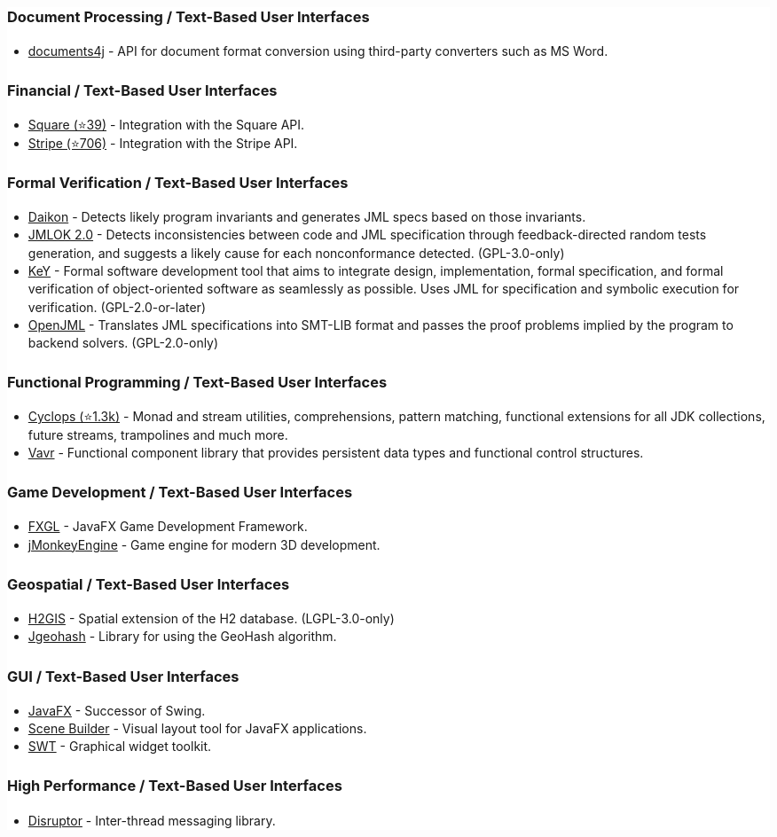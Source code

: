 ### Document Processing / Text-Based User Interfaces

*   [documents4j](https://documents4j.com/#/) - API for document format conversion using third-party converters such as MS Word.

### Financial / Text-Based User Interfaces

*   [Square (⭐39)](https://github.com/square/connect-java-sdk) - Integration with the Square API.
*   [Stripe (⭐706)](https://github.com/stripe/stripe-java) - Integration with the Stripe API.

### Formal Verification / Text-Based User Interfaces

*   [Daikon](https://plse.cs.washington.edu/daikon/) - Detects likely program invariants and generates JML specs based on those invariants.
*   [JMLOK 2.0](https://massoni.computacao.ufcg.edu.br/home/jmlok) - Detects inconsistencies between code and JML specification through feedback-directed random tests generation, and suggests a likely cause for each nonconformance detected. (GPL-3.0-only)
*   [KeY](https://www.key-project.org) - Formal software development tool that aims to integrate design, implementation, formal specification, and formal verification of object-oriented software as seamlessly as possible. Uses JML for specification and symbolic execution for verification. (GPL-2.0-or-later)
*   [OpenJML](http://www.openjml.org) - Translates JML specifications into SMT-LIB format and passes the proof problems implied by the program to backend solvers. (GPL-2.0-only)

### Functional Programming / Text-Based User Interfaces

*   [Cyclops (⭐1.3k)](https://github.com/aol/cyclops) - Monad and stream utilities, comprehensions, pattern matching, functional extensions for all JDK collections, future streams, trampolines and much more.
*   [Vavr](https://www.vavr.io) - Functional component library that provides persistent data types and functional control structures.

### Game Development / Text-Based User Interfaces

*   [FXGL](https://almasb.github.io/FXGL/) - JavaFX Game Development Framework.
*   [jMonkeyEngine](https://jmonkeyengine.org) - Game engine for modern 3D development.

### Geospatial / Text-Based User Interfaces

*   [H2GIS](http://www.h2gis.org) - Spatial extension of the H2 database. (LGPL-3.0-only)
*   [Jgeohash](https://astrapi69.github.io/jgeohash/) - Library for using the GeoHash algorithm.

### GUI / Text-Based User Interfaces

*   [JavaFX](https://wiki.openjdk.java.net/display/OpenJFX/Main) - Successor of Swing.
*   [Scene Builder](https://gluonhq.com/products/scene-builder/) - Visual layout tool for JavaFX applications.
*   [SWT](https://www.eclipse.org/swt/) - Graphical widget toolkit.

### High Performance / Text-Based User Interfaces

*   [Disruptor](https://lmax-exchange.github.io/disruptor/) - Inter-thread messaging library.
